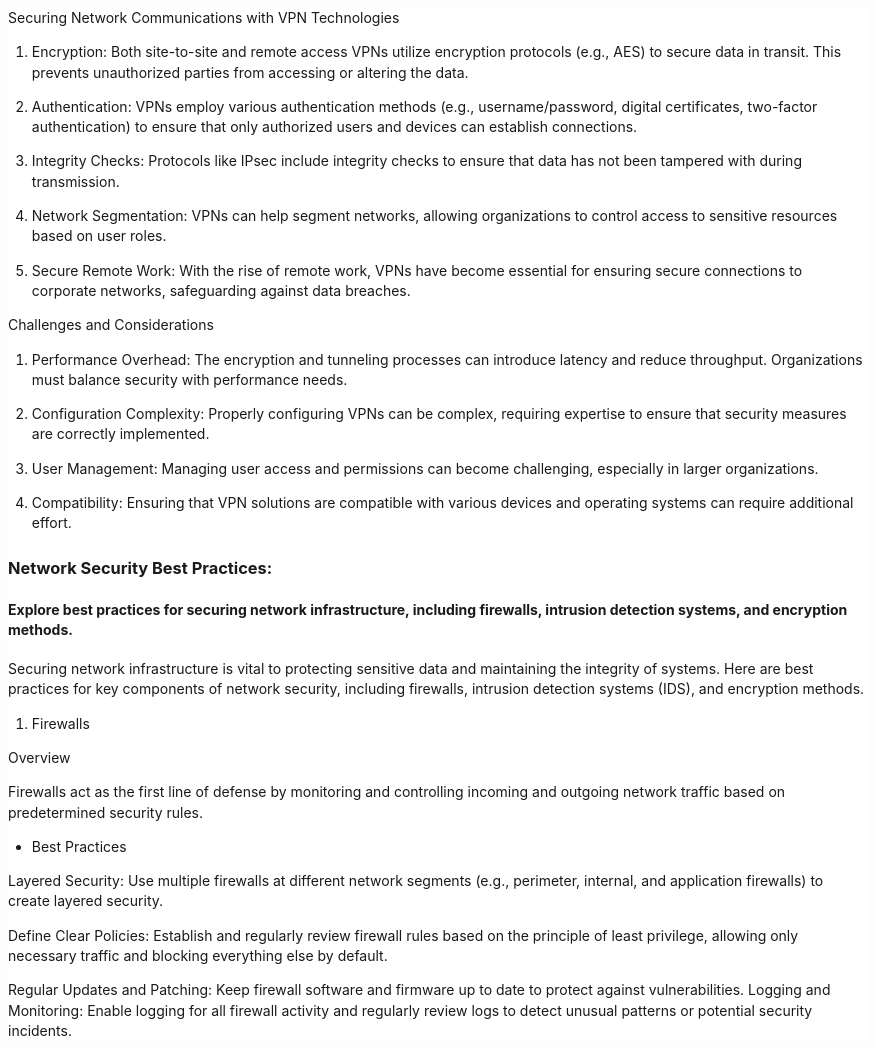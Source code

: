 Securing Network Communications with VPN Technologies

1. Encryption: Both site-to-site and remote access VPNs utilize encryption protocols (e.g., AES) to secure data in transit. This prevents unauthorized parties from accessing or altering the data.

2. Authentication: VPNs employ various authentication methods (e.g., username/password, digital certificates, two-factor authentication) to ensure that only authorized users and devices can establish connections.

3. Integrity Checks: Protocols like IPsec include integrity checks to ensure that data has not been tampered with during transmission.

4. Network Segmentation: VPNs can help segment networks, allowing organizations to control access to sensitive resources based on user roles.

5. Secure Remote Work: With the rise of remote work, VPNs have become essential for ensuring secure connections to corporate networks, safeguarding against data breaches.

Challenges and Considerations

1. Performance Overhead: The encryption and tunneling processes can introduce latency and reduce throughput. Organizations must balance security with performance needs.

2. Configuration Complexity: Properly configuring VPNs can be complex, requiring expertise to ensure that security measures are correctly implemented.

3. User Management: Managing user access and permissions can become challenging, especially in larger organizations.

4. Compatibility: Ensuring that VPN solutions are compatible with various devices and operating systems can require additional effort.

### Network Security Best Practices:

#### Explore best practices for securing network infrastructure, including firewalls, intrusion detection systems, and encryption methods.

Securing network infrastructure is vital to protecting sensitive data and maintaining the integrity of systems. Here are best practices for key components of network security, including firewalls, intrusion detection systems (IDS), and encryption methods.

1. Firewalls

Overview

Firewalls act as the first line of defense by monitoring and controlling incoming and outgoing network traffic based on predetermined security rules.

- Best Practices

Layered Security: Use multiple firewalls at different network segments (e.g., perimeter, internal, and application firewalls) to create layered security.

Define Clear Policies: Establish and regularly review firewall rules based on the principle of least privilege, allowing only necessary traffic and blocking everything else by default.

Regular Updates and Patching: Keep firewall software and firmware up to date to protect against vulnerabilities.
Logging and Monitoring: Enable logging for all firewall activity and regularly review logs to detect unusual patterns or potential security incidents.
